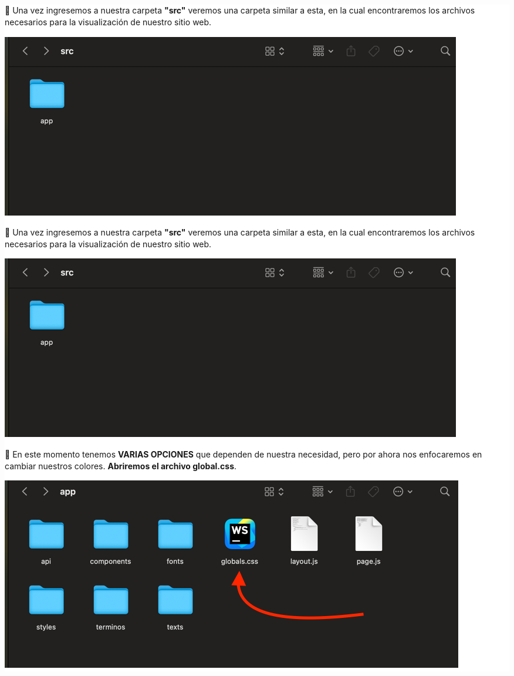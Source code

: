 📁 Una vez ingresemos a nuestra carpeta **"src"** veremos una carpeta similar a esta, en la cual encontraremos los archivos necesarios para la visualización de nuestro sitio web.

![img_6.png](ReadAssets%2FPagina%2Fimg_6.png)

📁 Una vez ingresemos a nuestra carpeta **"src"** veremos una carpeta similar a esta, en la cual encontraremos los archivos necesarios para la visualización de nuestro sitio web.

![img_6.png](ReadAssets%2FPagina%2Fimg_6.png)

📁 En este momento tenemos **VARIAS OPCIONES** que dependen de nuestra necesidad, pero por ahora nos enfocaremos en cambiar nuestros colores.
**Abriremos el archivo global.css**.

![img_15.png](ReadAssets%2FPagina%2Fimg_15.png)
